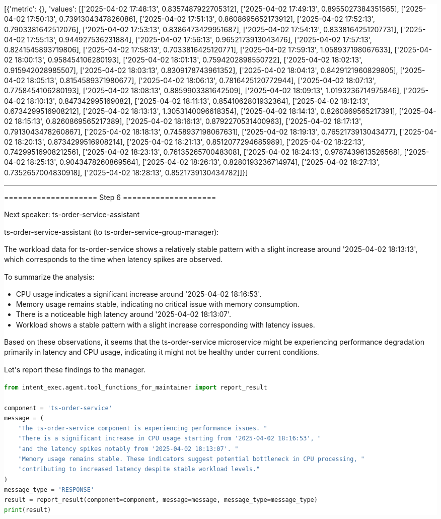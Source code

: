 [{'metric': {}, 'values': [['2025-04-02 17:48:13', 0.8357487922705312], ['2025-04-02 17:49:13', 0.8955027384351565], ['2025-04-02 17:50:13', 0.7391304347826086], ['2025-04-02 17:51:13', 0.8608695652173912], ['2025-04-02 17:52:13', 0.7903381642512076], ['2025-04-02 17:53:13', 0.8386473429951687], ['2025-04-02 17:54:13', 0.8338164251207731], ['2025-04-02 17:55:13', 0.944927536231884], ['2025-04-02 17:56:13', 0.9652173913043476], ['2025-04-02 17:57:13', 0.8241545893719806], ['2025-04-02 17:58:13', 0.7033816425120771], ['2025-04-02 17:59:13', 1.058937198067633], ['2025-04-02 18:00:13', 0.958454106280193], ['2025-04-02 18:01:13', 0.7594202898550722], ['2025-04-02 18:02:13', 0.915942028985507], ['2025-04-02 18:03:13', 0.8309178743961352], ['2025-04-02 18:04:13', 0.8429121960829805], ['2025-04-02 18:05:13', 0.8154589371980677], ['2025-04-02 18:06:13', 0.7816425120772944], ['2025-04-02 18:07:13', 0.7758454106280193], ['2025-04-02 18:08:13', 0.8859903381642509], ['2025-04-02 18:09:13', 1.0193236714975846], ['2025-04-02 18:10:13', 0.847342995169082], ['2025-04-02 18:11:13', 0.8541062801932364], ['2025-04-02 18:12:13', 0.6734299516908212], ['2025-04-02 18:13:13', 1.3053140096618354], ['2025-04-02 18:14:13', 0.8260869565217391], ['2025-04-02 18:15:13', 0.8260869565217389], ['2025-04-02 18:16:13', 0.8792270531400963], ['2025-04-02 18:17:13', 0.7913043478260867], ['2025-04-02 18:18:13', 0.7458937198067631], ['2025-04-02 18:19:13', 0.7652173913043477], ['2025-04-02 18:20:13', 0.8734299516908214], ['2025-04-02 18:21:13', 0.8512077294685989], ['2025-04-02 18:22:13', 0.7429951690821256], ['2025-04-02 18:23:13', 0.7613526570048308], ['2025-04-02 18:24:13', 0.9787439613526568], ['2025-04-02 18:25:13', 0.9043478260869564], ['2025-04-02 18:26:13', 0.8280193236714974], ['2025-04-02 18:27:13', 0.7352657004830918], ['2025-04-02 18:28:13', 0.8521739130434782]]}]


--------------------------------------------------------------------------------
==================== Step 6 ====================

Next speaker: ts-order-service-assistant

ts-order-service-assistant (to ts-order-service-group-manager):

The workload data for ts-order-service shows a relatively stable pattern with a slight increase around '2025-04-02 18:13:13', which corresponds to the time when latency spikes are observed.

To summarize the analysis:
- CPU usage indicates a significant increase around '2025-04-02 18:16:53'.
- Memory usage remains stable, indicating no critical issue with memory consumption.
- There is a noticeable high latency around '2025-04-02 18:13:07'.
- Workload shows a stable pattern with a slight increase corresponding with latency issues.

Based on these observations, it seems that the ts-order-service microservice might be experiencing performance degradation primarily in latency and CPU usage, indicating it might not be healthy under current conditions.

Let's report these findings to the manager.

```python
from intent_exec.agent.tool_functions_for_maintainer import report_result

component = 'ts-order-service'
message = (
    "The ts-order-service component is experiencing performance issues. "
    "There is a significant increase in CPU usage starting from '2025-04-02 18:16:53', "
    "and the latency spikes notably from '2025-04-02 18:13:07'. "
    "Memory usage remains stable. These indicators suggest potential bottleneck in CPU processing, "
    "contributing to increased latency despite stable workload levels."
)
message_type = 'RESPONSE'
result = report_result(component=component, message=message, message_type=message_type)
print(result)
```
